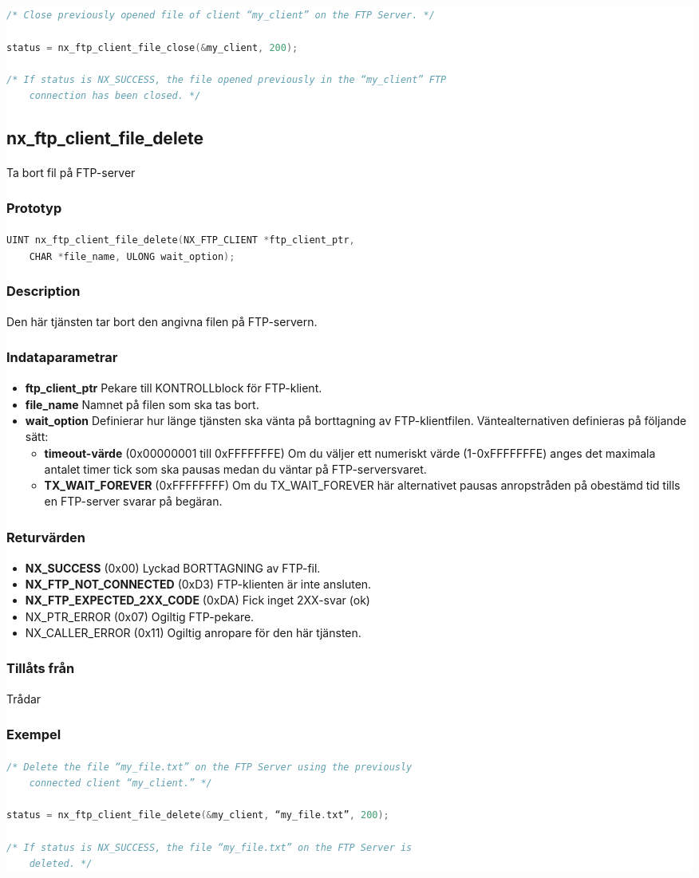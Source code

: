 ```C
/* Close previously opened file of client “my_client” on the FTP Server. */

status = nx_ftp_client_file_close(&my_client, 200);

/* If status is NX_SUCCESS, the file opened previously in the “my_client” FTP
    connection has been closed. */
```

## <a name="nx_ftp_client_file_delete"></a>nx_ftp_client_file_delete

Ta bort fil på FTP-server

### <a name="prototype"></a>Prototyp

```C
UINT nx_ftp_client_file_delete(NX_FTP_CLIENT *ftp_client_ptr,
    CHAR *file_name, ULONG wait_option);
```

### <a name="description"></a>Description

Den här tjänsten tar bort den angivna filen på FTP-servern.

### <a name="input-parameters"></a>Indataparametrar

- **ftp_client_ptr** Pekare till KONTROLLblock för FTP-klient.
- **file_name** Namnet på filen som ska tas bort.
- **wait_option** Definierar hur länge tjänsten ska vänta på borttagning av FTP-klientfilen. Väntealternativen definieras på följande sätt:
  - **timeout-värde** (0x00000001 till 0xFFFFFFFE) Om du väljer ett numeriskt värde (1-0xFFFFFFFE) anges det maximala antalet timer tick som ska pausas medan du väntar på FTP-serversvaret.
  - **TX_WAIT_FOREVER** (0xFFFFFFFF) Om du TX_WAIT_FOREVER här alternativet pausas anropstråden på obestämd tid tills en FTP-server svarar på begäran.

### <a name="return-values"></a>Returvärden

- **NX_SUCCESS** (0x00) Lyckad BORTTAGNING av FTP-fil.
- **NX_FTP_NOT_CONNECTED** (0xD3) FTP-klienten är inte ansluten.
- **NX_FTP_EXPECTED_2XX_CODE** (0xDA) Fick inget 2XX-svar (ok)
- NX_PTR_ERROR (0x07) Ogiltig FTP-pekare.
- NX_CALLER_ERROR (0x11) Ogiltig anropare för den här tjänsten.

### <a name="allowed-from"></a>Tillåts från

Trådar

### <a name="example"></a>Exempel

```C
/* Delete the file “my_file.txt” on the FTP Server using the previously
    connected client “my_client.” */

status = nx_ftp_client_file_delete(&my_client, “my_file.txt”, 200);

/* If status is NX_SUCCESS, the file “my_file.txt” on the FTP Server is
    deleted. */
```

